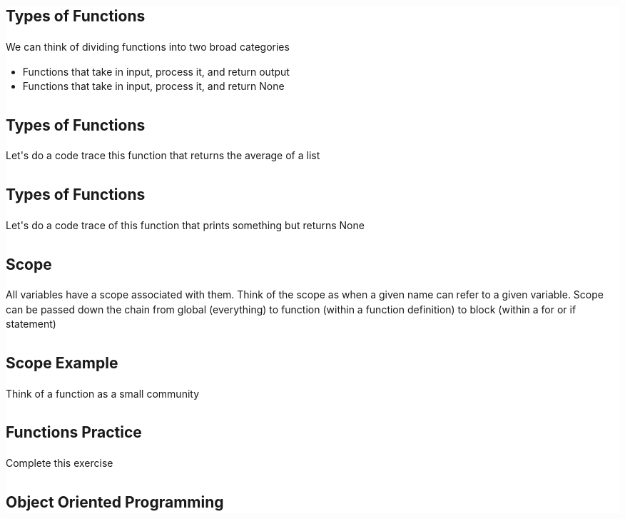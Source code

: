 

## Types of Functions

We can think of dividing functions into two broad categories
- Functions that take in input, process it, and return output
- Functions that take in input, process it, and return None



## Types of Functions

Let's do a code trace this function that returns the average of a list

<iframe src="https://trinket.io/embed/python/7e04439ad9" width="100%" height="356" frameborder="0" marginwidth="0" marginheight="0" allowfullscreen></iframe>



## Types of Functions

Let's do a code trace of this function that prints something but returns None

<iframe src="https://trinket.io/embed/python/0a8a05e9c6" width="100%" height="356" frameborder="0" marginwidth="0" marginheight="0" allowfullscreen></iframe>



## Scope

All variables have a scope associated with them. Think of the scope as when a given name can refer to a given variable. Scope can be passed down the chain from global (everything) to function (within a function definition) to block (within a for or if statement)



## Scope Example

Think of a function as a small community

<iframe src="https://trinket.io/embed/python/2657c7b74d" width="100%" height="356" frameborder="0" marginwidth="0" marginheight="0" allowfullscreen></iframe>



## Functions Practice

Complete this exercise

<iframe src="https://trinket.io/embed/python/fd3574935f" width="100%" height="356" frameborder="0" marginwidth="0" marginheight="0" allowfullscreen></iframe>



## Object Oriented Programming


